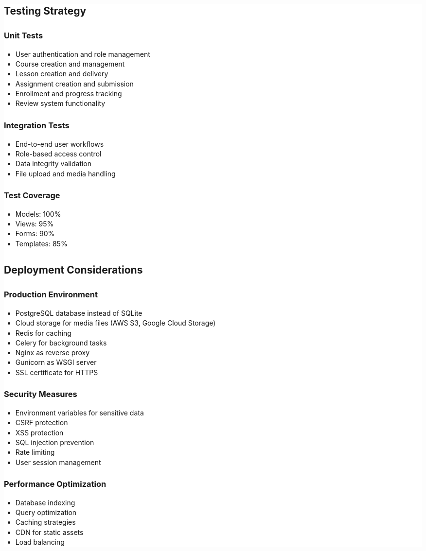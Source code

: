 ## Testing Strategy

### Unit Tests
- User authentication and role management
- Course creation and management
- Lesson creation and delivery
- Assignment creation and submission
- Enrollment and progress tracking
- Review system functionality

### Integration Tests
- End-to-end user workflows
- Role-based access control
- Data integrity validation
- File upload and media handling

### Test Coverage
- Models: 100%
- Views: 95%
- Forms: 90%
- Templates: 85%

## Deployment Considerations

### Production Environment
- PostgreSQL database instead of SQLite
- Cloud storage for media files (AWS S3, Google Cloud Storage)
- Redis for caching
- Celery for background tasks
- Nginx as reverse proxy
- Gunicorn as WSGI server
- SSL certificate for HTTPS

### Security Measures
- Environment variables for sensitive data
- CSRF protection
- XSS protection
- SQL injection prevention
- Rate limiting
- User session management

### Performance Optimization
- Database indexing
- Query optimization
- Caching strategies
- CDN for static assets
- Load balancing
